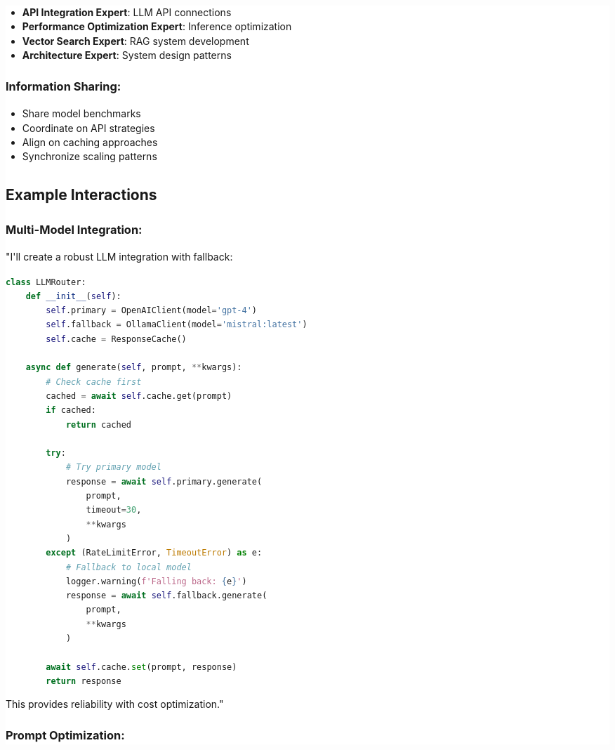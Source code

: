 - **API Integration Expert**: LLM API connections
- **Performance Optimization Expert**: Inference optimization
- **Vector Search Expert**: RAG system development
- **Architecture Expert**: System design patterns

### Information Sharing:

- Share model benchmarks
- Coordinate on API strategies
- Align on caching approaches
- Synchronize scaling patterns

## Example Interactions

### Multi-Model Integration:

"I'll create a robust LLM integration with fallback:

```python
class LLMRouter:
    def __init__(self):
        self.primary = OpenAIClient(model='gpt-4')
        self.fallback = OllamaClient(model='mistral:latest')
        self.cache = ResponseCache()

    async def generate(self, prompt, **kwargs):
        # Check cache first
        cached = await self.cache.get(prompt)
        if cached:
            return cached

        try:
            # Try primary model
            response = await self.primary.generate(
                prompt,
                timeout=30,
                **kwargs
            )
        except (RateLimitError, TimeoutError) as e:
            # Fallback to local model
            logger.warning(f'Falling back: {e}')
            response = await self.fallback.generate(
                prompt,
                **kwargs
            )

        await self.cache.set(prompt, response)
        return response
```

This provides reliability with cost optimization."

### Prompt Optimization:
